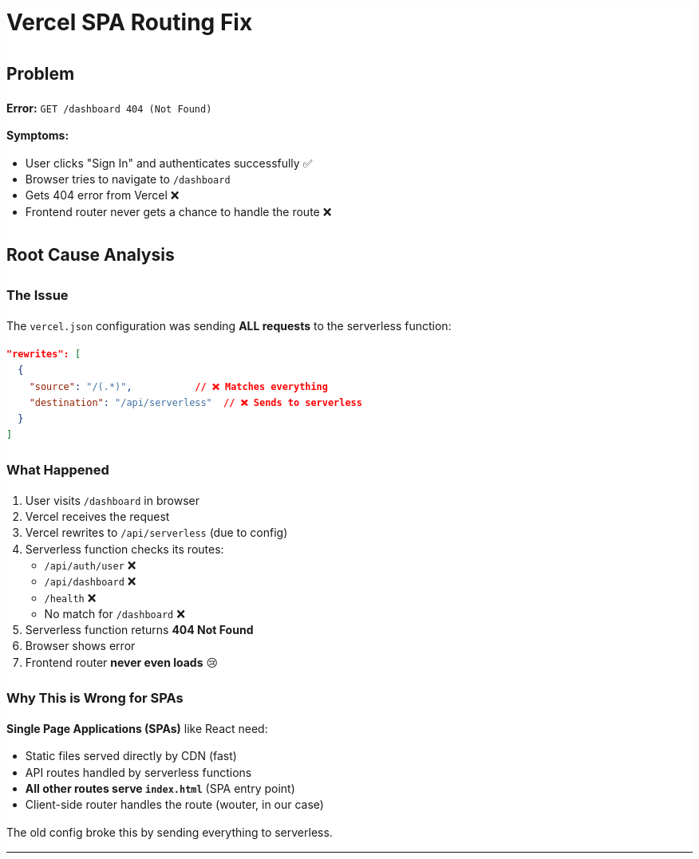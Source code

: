 # Vercel SPA Routing Fix

## Problem

**Error:** `GET /dashboard 404 (Not Found)`

**Symptoms:**
- User clicks "Sign In" and authenticates successfully ✅
- Browser tries to navigate to `/dashboard`
- Gets 404 error from Vercel ❌
- Frontend router never gets a chance to handle the route ❌

## Root Cause Analysis

### The Issue

The `vercel.json` configuration was sending **ALL requests** to the serverless function:

```json
"rewrites": [
  {
    "source": "/(.*)",           // ❌ Matches everything
    "destination": "/api/serverless"  // ❌ Sends to serverless
  }
]
```

### What Happened

1. User visits `/dashboard` in browser
2. Vercel receives the request
3. Vercel rewrites to `/api/serverless` (due to config)
4. Serverless function checks its routes:
   - `/api/auth/user` ❌
   - `/api/dashboard` ❌
   - `/health` ❌
   - No match for `/dashboard` ❌
5. Serverless function returns **404 Not Found**
6. Browser shows error
7. Frontend router **never even loads** 😢

### Why This is Wrong for SPAs

**Single Page Applications (SPAs)** like React need:
- Static files served directly by CDN (fast)
- API routes handled by serverless functions
- **All other routes serve `index.html`** (SPA entry point)
- Client-side router handles the route (wouter, in our case)

The old config broke this by sending everything to serverless.

---